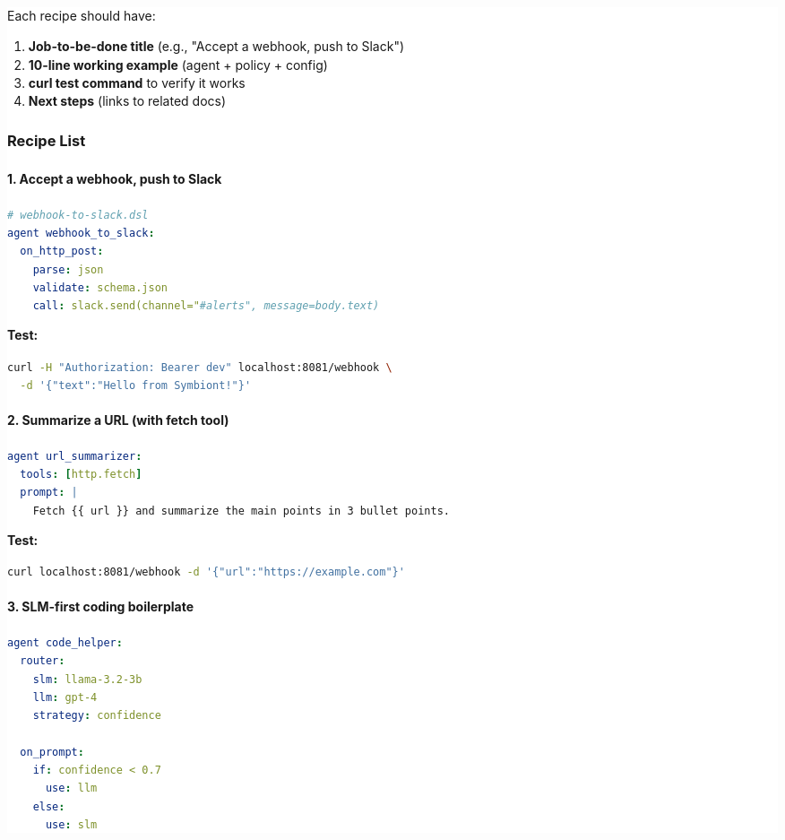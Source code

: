 Each recipe should have:

1. **Job-to-be-done title** (e.g., "Accept a webhook, push to Slack")
2. **10-line working example** (agent + policy + config)
3. **curl test command** to verify it works
4. **Next steps** (links to related docs)

### Recipe List

#### 1. Accept a webhook, push to Slack

```yaml
# webhook-to-slack.dsl
agent webhook_to_slack:
  on_http_post:
    parse: json
    validate: schema.json
    call: slack.send(channel="#alerts", message=body.text)
```

**Test:**
```bash
curl -H "Authorization: Bearer dev" localhost:8081/webhook \
  -d '{"text":"Hello from Symbiont!"}'
```

#### 2. Summarize a URL (with fetch tool)

```yaml
agent url_summarizer:
  tools: [http.fetch]
  prompt: |
    Fetch {{ url }} and summarize the main points in 3 bullet points.
```

**Test:**
```bash
curl localhost:8081/webhook -d '{"url":"https://example.com"}'
```

#### 3. SLM-first coding boilerplate

```yaml
agent code_helper:
  router:
    slm: llama-3.2-3b
    llm: gpt-4
    strategy: confidence

  on_prompt:
    if: confidence < 0.7
      use: llm
    else:
      use: slm
```

